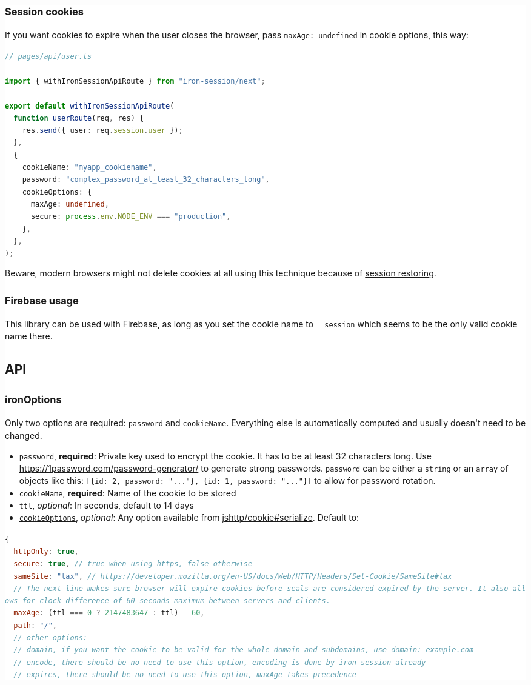 ### Session cookies

If you want cookies to expire when the user closes the browser, pass `maxAge: undefined` in cookie options, this way:

```ts
// pages/api/user.ts

import { withIronSessionApiRoute } from "iron-session/next";

export default withIronSessionApiRoute(
  function userRoute(req, res) {
    res.send({ user: req.session.user });
  },
  {
    cookieName: "myapp_cookiename",
    password: "complex_password_at_least_32_characters_long",
    cookieOptions: {
      maxAge: undefined,
      secure: process.env.NODE_ENV === "production",
    },
  },
);
```

Beware, modern browsers might not delete cookies at all using this technique because of [session restoring](https://developer.mozilla.org/en-US/docs/Web/HTTP/Cookies#define_the_lifetime_of_a_cookie).

### Firebase usage

This library can be used with Firebase, as long as you set the cookie name to `__session` which seems to be the only valid cookie name there.

## API

### ironOptions

Only two options are required: `password` and `cookieName`. Everything else is automatically computed and usually doesn't need to be changed.

- `password`, **required**: Private key used to encrypt the cookie. It has to be at least 32 characters long. Use https://1password.com/password-generator/ to generate strong passwords. `password` can be either a `string` or an `array` of objects like this: `[{id: 2, password: "..."}, {id: 1, password: "..."}]` to allow for password rotation.
- `cookieName`, **required**: Name of the cookie to be stored
- `ttl`, _optional_: In seconds, default to 14 days
- [`cookieOptions`](https://github.com/jshttp/cookie#cookieserializename-value-options), _optional_: Any option available from [jshttp/cookie#serialize](https://github.com/jshttp/cookie#cookieserializename-value-options). Default to:

```js
{
  httpOnly: true,
  secure: true, // true when using https, false otherwise
  sameSite: "lax", // https://developer.mozilla.org/en-US/docs/Web/HTTP/Headers/Set-Cookie/SameSite#lax
  // The next line makes sure browser will expire cookies before seals are considered expired by the server. It also allows for clock difference of 60 seconds maximum between servers and clients.
  maxAge: (ttl === 0 ? 2147483647 : ttl) - 60,
  path: "/",
  // other options:
  // domain, if you want the cookie to be valid for the whole domain and subdomains, use domain: example.com
  // encode, there should be no need to use this option, encoding is done by iron-session already
  // expires, there should be no need to use this option, maxAge takes precedence
```